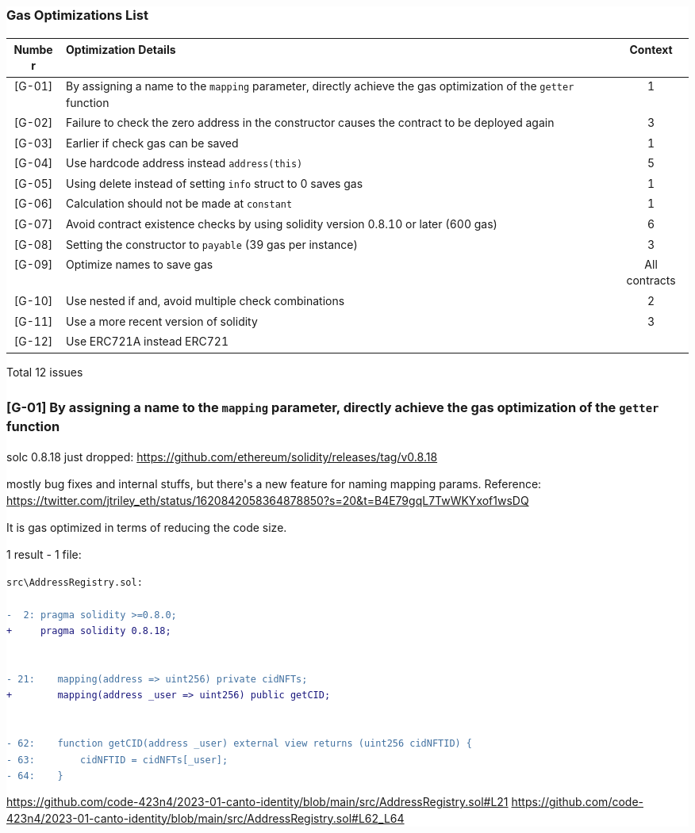 ### Gas Optimizations List
| Number | Optimization Details | Context |
|:--:|:-------| :-----:|
| [G-01] | By assigning a name to the ``mapping`` parameter, directly achieve the gas optimization of the ``getter`` function |1 |
| [G-02] |Failure to check the zero address in the constructor causes the contract to be deployed again |3 |
| [G-03] |Earlier if check gas can be saved |1 |
| [G-04] |Use hardcode address instead ``address(this)``|5 |
| [G-05] |Using delete instead of setting `info` struct to 0 saves gas |1|
| [G-06] |Calculation should not be made at ``constant`` |1|
| [G-07] |Avoid contract existence checks by using solidity version 0.8.10 or later (600 gas) |6|
| [G-08] |Setting the constructor to ``payable`` (39 gas per instance) |3|
| [G-09] |Optimize names to save gas |All contracts|
| [G-10] |Use nested if and, avoid multiple check combinations|2|
| [G-11] |Use a more recent version of solidity|3|
| [G-12] |Use ERC721A instead ERC721 ||

Total 12 issues

### [G-01] By assigning a name to the ``mapping`` parameter, directly achieve the gas optimization of the ``getter`` function

solc 0.8.18 just dropped:
https://github.com/ethereum/solidity/releases/tag/v0.8.18

mostly bug fixes and internal stuffs, but there's a new feature for naming mapping params.
Reference: https://twitter.com/jtriley_eth/status/1620842058364878850?s=20&t=B4E79gqL7TwWKYxof1wsDQ


It is gas optimized in terms of reducing the code size.

1 result - 1 file:
```diff
src\AddressRegistry.sol:

-  2: pragma solidity >=0.8.0;
+     pragma solidity 0.8.18;


- 21:    mapping(address => uint256) private cidNFTs;
+        mapping(address _user => uint256) public getCID;


- 62:    function getCID(address _user) external view returns (uint256 cidNFTID) {
- 63:        cidNFTID = cidNFTs[_user];
- 64:    }
```
https://github.com/code-423n4/2023-01-canto-identity/blob/main/src/AddressRegistry.sol#L21
https://github.com/code-423n4/2023-01-canto-identity/blob/main/src/AddressRegistry.sol#L62_L64
